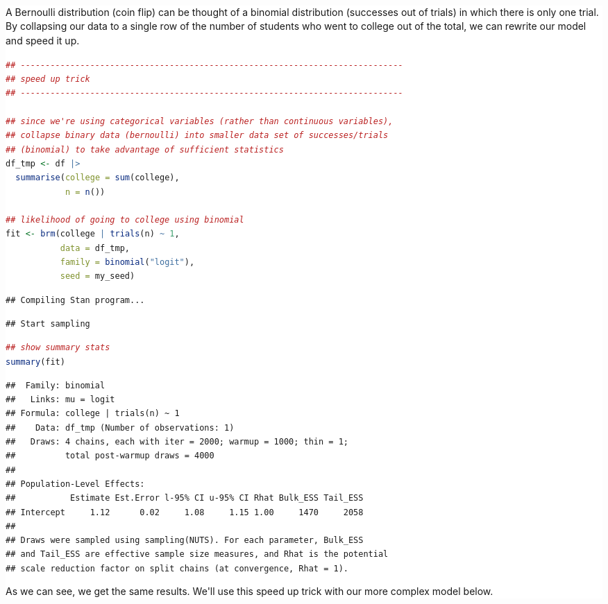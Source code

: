 A Bernoulli distribution (coin flip) can be thought of a binomial distribution
(successes out of trials) in which there is only one trial. By collapsing our
data to a single row of the number of students who went to college out of the
total, we can rewrite our model and speed it up.


```r
## -----------------------------------------------------------------------------
## speed up trick
## -----------------------------------------------------------------------------

## since we're using categorical variables (rather than continuous variables),
## collapse binary data (bernoulli) into smaller data set of successes/trials
## (binomial) to take advantage of sufficient statistics
df_tmp <- df |>
  summarise(college = sum(college),
            n = n())

## likelihood of going to college using binomial
fit <- brm(college | trials(n) ~ 1,
           data = df_tmp,
           family = binomial("logit"),
           seed = my_seed)
```

```
## Compiling Stan program...
```

```
## Start sampling
```

```r
## show summary stats
summary(fit)
```

```
##  Family: binomial 
##   Links: mu = logit 
## Formula: college | trials(n) ~ 1 
##    Data: df_tmp (Number of observations: 1) 
##   Draws: 4 chains, each with iter = 2000; warmup = 1000; thin = 1;
##          total post-warmup draws = 4000
## 
## Population-Level Effects: 
##           Estimate Est.Error l-95% CI u-95% CI Rhat Bulk_ESS Tail_ESS
## Intercept     1.12      0.02     1.08     1.15 1.00     1470     2058
## 
## Draws were sampled using sampling(NUTS). For each parameter, Bulk_ESS
## and Tail_ESS are effective sample size measures, and Rhat is the potential
## scale reduction factor on split chains (at convergence, Rhat = 1).
```

As we can see, we get the same results. We'll use this speed up trick with our
more complex model below.
